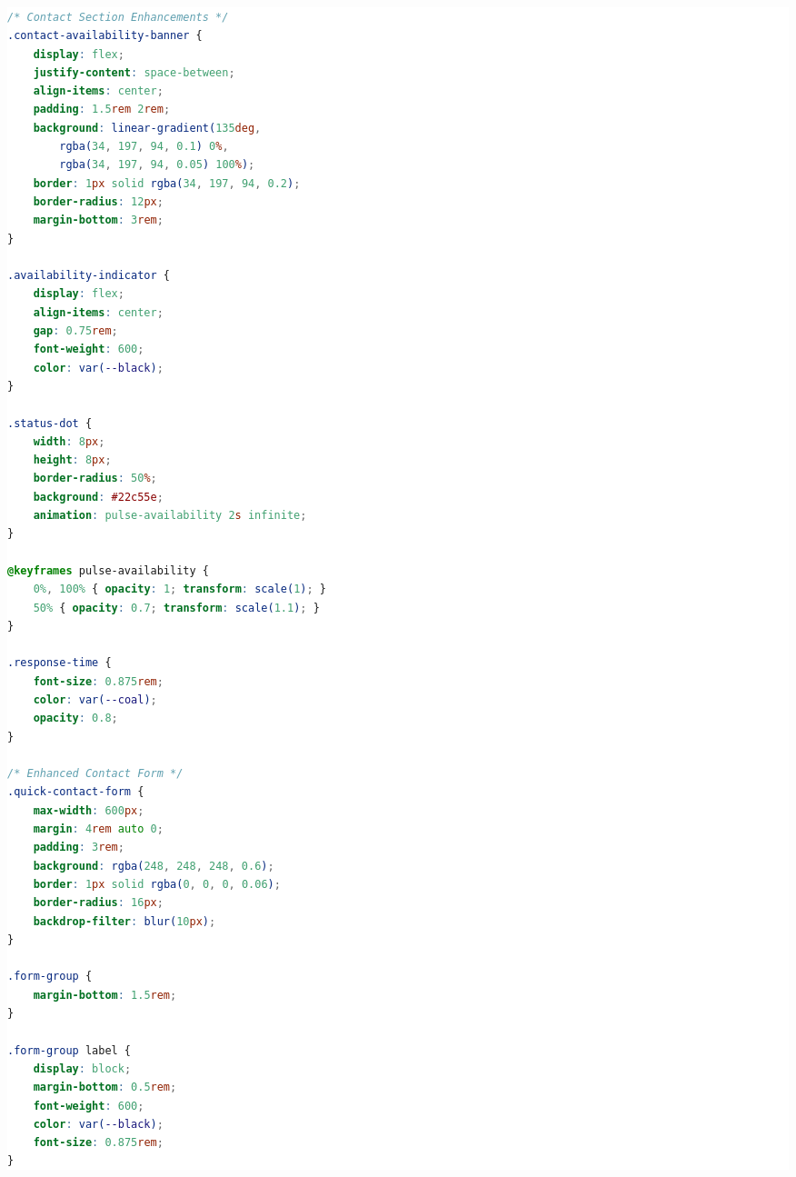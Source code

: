 ```css
/* Contact Section Enhancements */
.contact-availability-banner {
    display: flex;
    justify-content: space-between;
    align-items: center;
    padding: 1.5rem 2rem;
    background: linear-gradient(135deg, 
        rgba(34, 197, 94, 0.1) 0%, 
        rgba(34, 197, 94, 0.05) 100%);
    border: 1px solid rgba(34, 197, 94, 0.2);
    border-radius: 12px;
    margin-bottom: 3rem;
}

.availability-indicator {
    display: flex;
    align-items: center;
    gap: 0.75rem;
    font-weight: 600;
    color: var(--black);
}

.status-dot {
    width: 8px;
    height: 8px;
    border-radius: 50%;
    background: #22c55e;
    animation: pulse-availability 2s infinite;
}

@keyframes pulse-availability {
    0%, 100% { opacity: 1; transform: scale(1); }
    50% { opacity: 0.7; transform: scale(1.1); }
}

.response-time {
    font-size: 0.875rem;
    color: var(--coal);
    opacity: 0.8;
}

/* Enhanced Contact Form */
.quick-contact-form {
    max-width: 600px;
    margin: 4rem auto 0;
    padding: 3rem;
    background: rgba(248, 248, 248, 0.6);
    border: 1px solid rgba(0, 0, 0, 0.06);
    border-radius: 16px;
    backdrop-filter: blur(10px);
}

.form-group {
    margin-bottom: 1.5rem;
}

.form-group label {
    display: block;
    margin-bottom: 0.5rem;
    font-weight: 600;
    color: var(--black);
    font-size: 0.875rem;
}
```